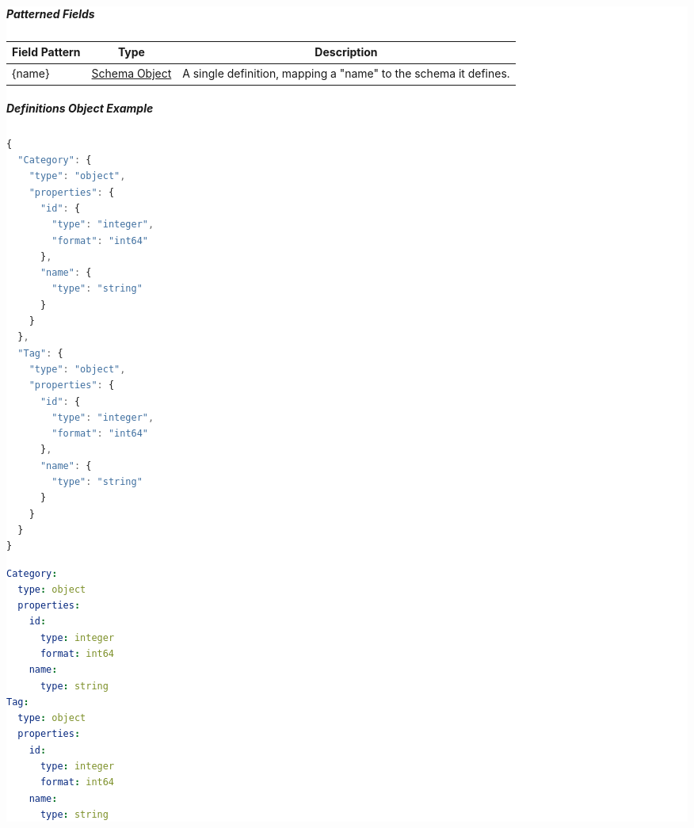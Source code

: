 ##### Patterned Fields

| Field Pattern                        |              Type               | Description                                                     |
| ------------------------------------ | :-----------------------------: | --------------------------------------------------------------- |
| <a name="definitionsName"></a>{name} | [Schema Object](#schema-object) | A single definition, mapping a "name" to the schema it defines. |

##### Definitions Object Example

```js
{
  "Category": {
    "type": "object",
    "properties": {
      "id": {
        "type": "integer",
        "format": "int64"
      },
      "name": {
        "type": "string"
      }
    }
  },
  "Tag": {
    "type": "object",
    "properties": {
      "id": {
        "type": "integer",
        "format": "int64"
      },
      "name": {
        "type": "string"
      }
    }
  }
}
```

```yaml
Category:
  type: object
  properties:
    id:
      type: integer
      format: int64
    name:
      type: string
Tag:
  type: object
  properties:
    id:
      type: integer
      format: int64
    name:
      type: string
```

